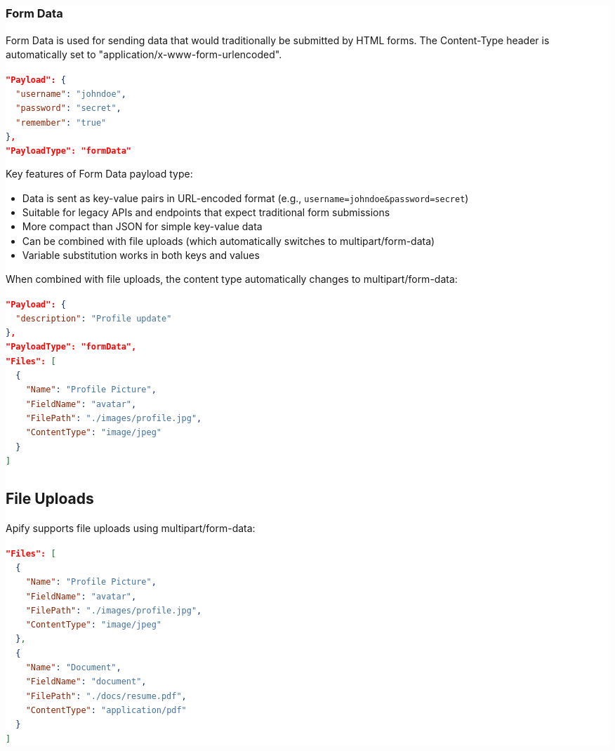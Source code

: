 ### Form Data

Form Data is used for sending data that would traditionally be submitted by HTML forms. The Content-Type header is automatically set to "application/x-www-form-urlencoded".

```json
"Payload": {
  "username": "johndoe",
  "password": "secret",
  "remember": "true"
},
"PayloadType": "formData"
```

Key features of Form Data payload type:
- Data is sent as key-value pairs in URL-encoded format (e.g., `username=johndoe&password=secret`)
- Suitable for legacy APIs and endpoints that expect traditional form submissions
- More compact than JSON for simple key-value data
- Can be combined with file uploads (which automatically switches to multipart/form-data)
- Variable substitution works in both keys and values

When combined with file uploads, the content type automatically changes to multipart/form-data:

```json
"Payload": {
  "description": "Profile update"
},
"PayloadType": "formData",
"Files": [
  {
    "Name": "Profile Picture",
    "FieldName": "avatar",
    "FilePath": "./images/profile.jpg",
    "ContentType": "image/jpeg"
  }
]
```

## File Uploads

Apify supports file uploads using multipart/form-data:

```json
"Files": [
  {
    "Name": "Profile Picture",
    "FieldName": "avatar",
    "FilePath": "./images/profile.jpg",
    "ContentType": "image/jpeg"
  },
  {
    "Name": "Document",
    "FieldName": "document",
    "FilePath": "./docs/resume.pdf",
    "ContentType": "application/pdf"
  }
]
```
